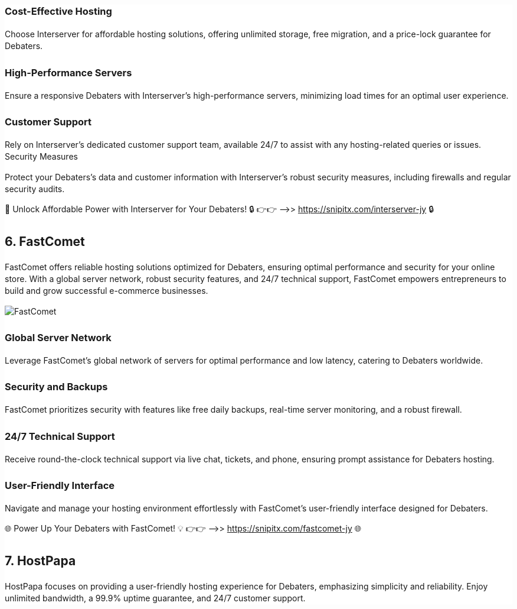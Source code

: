 ### Cost-Effective Hosting
Choose Interserver for affordable hosting solutions, offering unlimited storage, free migration, and a price-lock guarantee for Debaters.

### High-Performance Servers
Ensure a responsive Debaters with Interserver’s high-performance servers, minimizing load times for an optimal user experience.

### Customer Support
Rely on Interserver’s dedicated customer support team, available 24/7 to assist with any hosting-related queries or issues.
Security Measures

Protect your Debaters’s data and customer information with Interserver’s robust security measures, including firewalls and regular security audits.

💸 Unlock Affordable Power with Interserver for Your Debaters! 🔒
👉👉 -->> https://snipitx.com/interserver-jy 🔒

## 6. FastComet

FastComet offers reliable hosting solutions optimized for Debaters, ensuring optimal performance and security for your online store. With a global server network, robust security features, and 24/7 technical support, FastComet empowers entrepreneurs to build and grow successful e-commerce businesses.

![FastComet](https://i.imgur.com/7qgXuWp.png "FastComet Hosting")

### Global Server Network
Leverage FastComet’s global network of servers for optimal performance and low latency, catering to Debaters worldwide.

### Security and Backups
FastComet prioritizes security with features like free daily backups, real-time server monitoring, and a robust firewall.

### 24/7 Technical Support
Receive round-the-clock technical support via live chat, tickets, and phone, ensuring prompt assistance for Debaters hosting.

### User-Friendly Interface
Navigate and manage your hosting environment effortlessly with FastComet’s user-friendly interface designed for Debaters.

🌐 Power Up Your Debaters with FastComet! 💡
👉👉 -->> https://snipitx.com/fastcomet-jy 🌐

## 7. HostPapa

HostPapa focuses on providing a user-friendly hosting experience for Debaters, emphasizing simplicity and reliability. Enjoy unlimited bandwidth, a 99.9% uptime guarantee, and 24/7 customer support.
